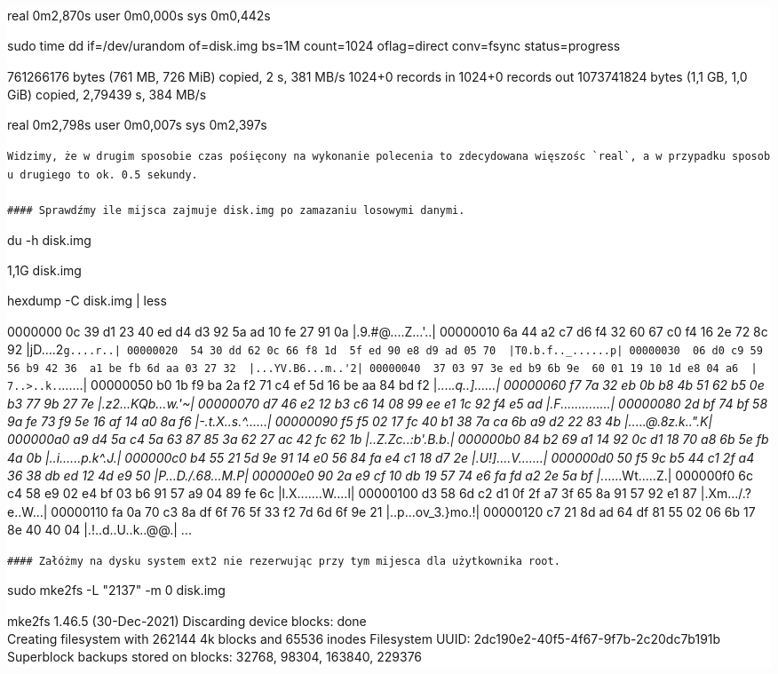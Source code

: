 real	0m2,870s
user	0m0,000s
sys     0m0,442s
```
```
sudo time dd if=/dev/urandom of=disk.img bs=1M count=1024 oflag=direct conv=fsync status=progress
```
```
761266176 bytes (761 MB, 726 MiB) copied, 2 s, 381 MB/s
1024+0 records in
1024+0 records out
1073741824 bytes (1,1 GB, 1,0 GiB) copied, 2,79439 s, 384 MB/s

real	0m2,798s
user	0m0,007s
sys     0m2,397s
```
Widzimy, że w drugim sposobie czas pośięcony na wykonanie polecenia to zdecydowana więszośc `real`, a w przypadku sposobu drugiego to ok. 0.5 sekundy.

#### Sprawdźmy ile mijsca zajmuje disk.img po zamazaniu losowymi danymi.
```
du -h disk.img
```
```
1,1G	disk.img
```
```
hexdump -C disk.img | less
```
```
0000000  0c 39 d1 23 40 ed d4 d3  92 5a ad 10 fe 27 91 0a  |.9.#@....Z...'..|
00000010  6a 44 a2 c7 d6 f4 32 60  67 c0 f4 16 2e 72 8c 92  |jD....2`g....r..|
00000020  54 30 dd 62 0c 66 f8 1d  5f ed 90 e8 d9 ad 05 70  |T0.b.f.._......p|
00000030  06 d0 c9 59 56 b9 42 36  a1 be fb 6d aa 03 27 32  |...YV.B6...m..'2|
00000040  37 03 97 3e ed b9 6b 9e  60 01 19 10 1d e8 04 a6  |7..>..k.`.......|
00000050  b0 1b f9 ba 2a f2 71 c4  ef 5d 16 be aa 84 bd f2  |....*.q..]......|
00000060  f7 7a 32 eb 0b b8 4b 51  62 b5 0e b3 77 9b 27 7e  |.z2...KQb...w.'~|
00000070  d7 46 e2 12 b3 c6 14 08  99 ee e1 1c 92 f4 e5 ad  |.F..............|
00000080  2d bf 74 bf 58 9a fe 73  f9 5e 16 af 14 a0 8a f6  |-.t.X..s.^......|
00000090  f5 f5 02 17 fc 40 b1 38  7a ca 6b a9 d2 22 83 4b  |.....@.8z.k..".K|
000000a0  a9 d4 5a c4 5a 63 87 85  3a 62 27 ac 42 fc 62 1b  |..Z.Zc..:b'.B.b.|
000000b0  84 b2 69 a1 14 92 0c d1  18 70 a8 6b 5e fb 4a 0b  |..i......p.k^.J.|
000000c0  b4 55 21 5d 9e 91 14 e0  56 84 fa e4 c1 18 d7 2e  |.U!]....V.......|
000000d0  50 f5 9c b5 44 c1 2f a4  36 38 db ed 12 4d e9 50  |P...D./.68...M.P|
000000e0  90 2a e9 cf 10 db 19 57  74 e6 fa fd a2 2e 5a bf  |.*.....Wt.....Z.|
000000f0  6c c4 58 e9 02 e4 bf 03  b6 91 57 a9 04 89 fe 6c  |l.X.......W....l|
00000100  d3 58 6d c2 d1 0f 2f a7  3f 65 8a 91 57 92 e1 87  |.Xm.../.?e..W...|
00000110  fa 0a 70 c3 8a df 6f 76  5f 33 f2 7d 6d 6f 9e 21  |..p...ov_3.}mo.!|
00000120  c7 21 8d ad 64 df 81 55  02 06 6b 17 8e 40 40 04  |.!..d..U..k..@@.|
...
```
#### Załóżmy na dysku system ext2 nie rezerwując przy tym mijesca dla użytkownika root.
```
sudo mke2fs -L "2137" -m 0 disk.img
```
```
mke2fs 1.46.5 (30-Dec-2021)
Discarding device blocks: done                            
Creating filesystem with 262144 4k blocks and 65536 inodes
Filesystem UUID: 2dc190e2-40f5-4f67-9f7b-2c20dc7b191b
Superblock backups stored on blocks: 
	32768, 98304, 163840, 229376
